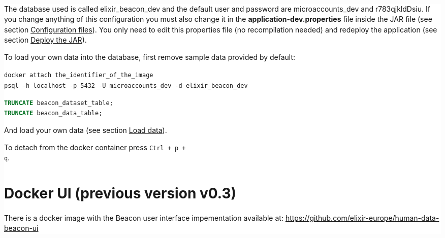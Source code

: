 The database used is called elixir_beacon_dev and the default user and password are microaccounts_dev and r783qjkldDsiu. If you change anything of this configuration you must also change it in the **application-dev.properties** file inside the JAR file (see section [Configuration files](https://github.com/elixirhub/human-data-beacon#configuration-files)). You only need to edit this properties file (no recompilation needed) and redeploy the application (see section [Deploy the JAR](https://github.com/elixirhub/human-data-beacon#deploy-the-jar)).

To load your own data into the database, first remove sample data provided by default:
```
docker attach the_identifier_of_the_image
psql -h localhost -p 5432 -U microaccounts_dev -d elixir_beacon_dev
```
```sql
TRUNCATE beacon_dataset_table;
TRUNCATE beacon_data_table;
```
And load your own data (see section [Load data](https://github.com/elixirhub/human-data-beacon#load-the-data)).

To detach from the docker container press <code>Ctrl + p + q</code>.

# Docker UI (previous version v0.3)
There is a docker image with the Beacon user interface impementation available at: https://github.com/elixir-europe/human-data-beacon-ui
